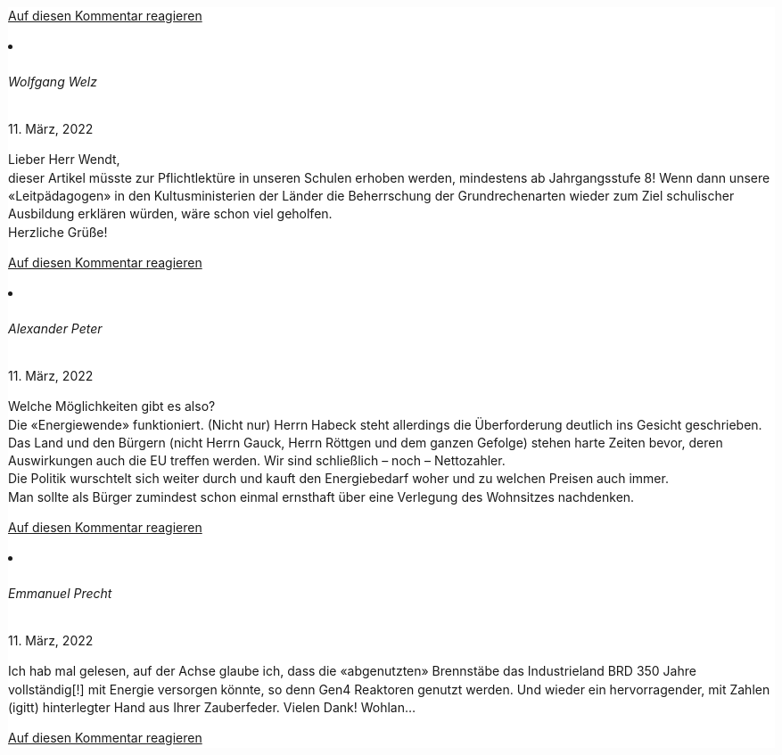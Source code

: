 <a rel="nofollow" class="comment-reply-link" href="#comment-117877" data-commentid="117877" data-postid="15148" data-belowelement="comment-117877" data-respondelement="respond" data-replyto="Antworte auf Dr. rer. oec. habil. Wolf Manuel Schröter" aria-label="Antworte auf Dr. rer. oec. habil. Wolf Manuel Schröter">Auf diesen Kommentar reagieren</a> 


</li>
<li class="comment odd alt thread-odd thread-alt depth-1 clearfix" id="li-comment-117879">
<h6 class="author">Wolfgang Welz</h6> <span class="date">11. März, 2022</span>



Lieber Herr Wendt,<br>
dieser Artikel müsste zur Pflichtlektüre in unseren Schulen erhoben werden, mindestens ab Jahrgangsstufe 8! Wenn dann unsere «Leitpädagogen» in den Kultusministerien der Länder die Beherrschung der Grundrechenarten wieder zum Ziel schulischer Ausbildung erklären würden, wäre schon viel geholfen.<br>
Herzliche Grüße!

<a rel="nofollow" class="comment-reply-link" href="#comment-117879" data-commentid="117879" data-postid="15148" data-belowelement="comment-117879" data-respondelement="respond" data-replyto="Antworte auf Wolfgang Welz" aria-label="Antworte auf Wolfgang Welz">Auf diesen Kommentar reagieren</a> 


</li>
<li class="comment even thread-even depth-1 clearfix" id="li-comment-117880">
<h6 class="author">Alexander Peter</h6> <span class="date">11. März, 2022</span>



Welche Möglichkeiten gibt es also?<br>
Die «Energiewende» funktioniert. (Nicht nur) Herrn Habeck steht allerdings die Überforderung deutlich ins Gesicht geschrieben.<br>
Das Land und den Bürgern (nicht Herrn Gauck, Herrn Röttgen und dem ganzen Gefolge) stehen harte Zeiten bevor, deren Auswirkungen auch die EU treffen werden. Wir sind schließlich &#8211; noch &#8211; Nettozahler.<br>
Die Politik wurschtelt sich weiter durch und kauft den Energiebedarf woher und zu welchen Preisen auch immer.<br>
Man sollte als Bürger zumindest schon einmal ernsthaft über eine Verlegung des Wohnsitzes nachdenken.

<a rel="nofollow" class="comment-reply-link" href="#comment-117880" data-commentid="117880" data-postid="15148" data-belowelement="comment-117880" data-respondelement="respond" data-replyto="Antworte auf Alexander Peter" aria-label="Antworte auf Alexander Peter">Auf diesen Kommentar reagieren</a> 


</li>
<li class="comment odd alt thread-odd thread-alt depth-1 clearfix" id="li-comment-117881">
<h6 class="author">Emmanuel Precht</h6> <span class="date">11. März, 2022</span>



Ich hab mal gelesen, auf der Achse glaube ich, dass die «abgenutzten» Brennstäbe das Industrieland BRD 350 Jahre vollständig[!] mit Energie versorgen könnte, so denn Gen4 Reaktoren genutzt werden. Und wieder ein hervorragender, mit Zahlen (igitt) hinterlegter Hand aus Ihrer Zauberfeder. Vielen Dank! Wohlan&#8230;

<a rel="nofollow" class="comment-reply-link" href="#comment-117881" data-commentid="117881" data-postid="15148" data-belowelement="comment-117881" data-respondelement="respond" data-replyto="Antworte auf Emmanuel Precht" aria-label="Antworte auf Emmanuel Precht">Auf diesen Kommentar reagieren</a> 

